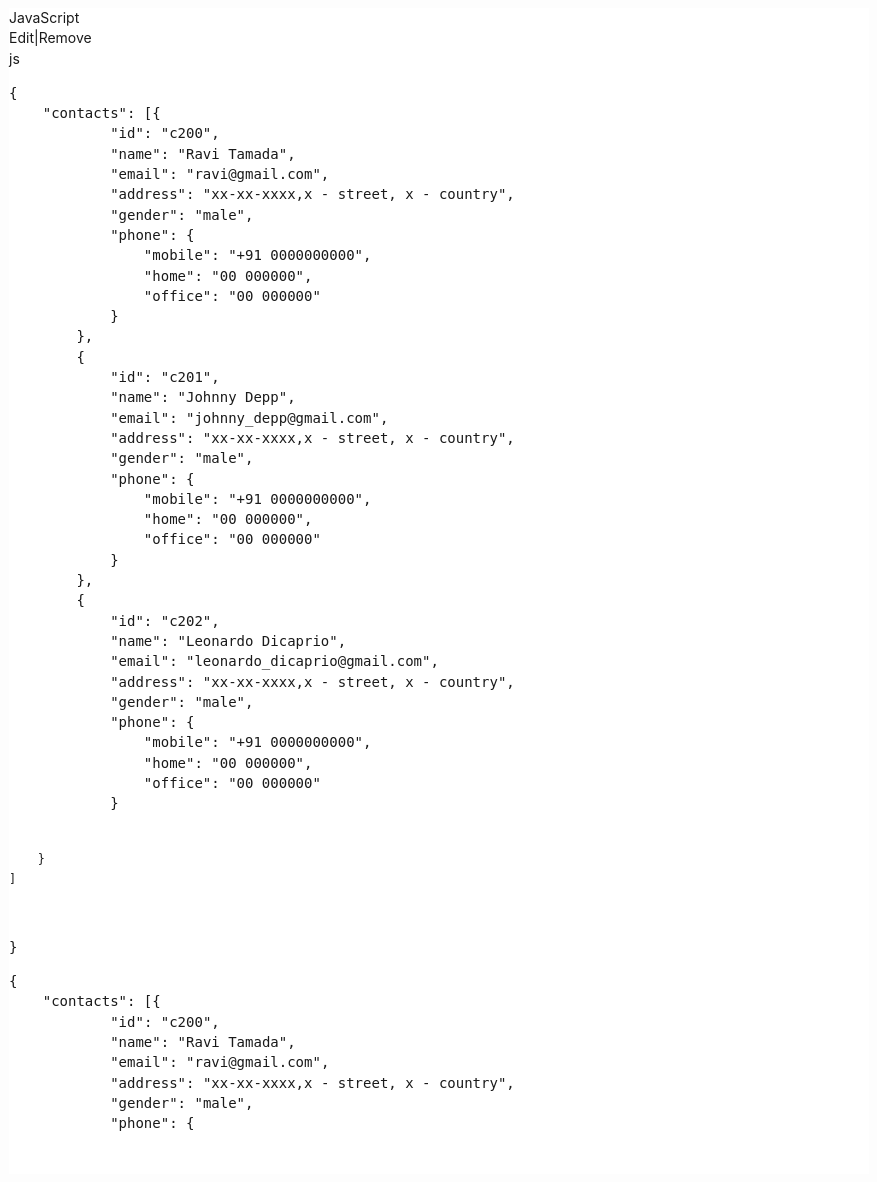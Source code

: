 <div class="title"><span>JavaScript</span></div>
<div class="pluginLinkHolder"><span class="pluginEditHolderLink">Edit</span>|<span class="pluginRemoveHolderLink">Remove</span></div>
<span class="hidden">js</span>
<pre class="hidden">{  
    &quot;contacts&quot;: [{  
            &quot;id&quot;: &quot;c200&quot;,  
            &quot;name&quot;: &quot;Ravi Tamada&quot;,  
            &quot;email&quot;: &quot;ravi@gmail.com&quot;,  
            &quot;address&quot;: &quot;xx-xx-xxxx,x - street, x - country&quot;,  
            &quot;gender&quot;: &quot;male&quot;,  
            &quot;phone&quot;: {  
                &quot;mobile&quot;: &quot;&#43;91 0000000000&quot;,  
                &quot;home&quot;: &quot;00 000000&quot;,  
                &quot;office&quot;: &quot;00 000000&quot;  
            }  
        },  
        {  
            &quot;id&quot;: &quot;c201&quot;,  
            &quot;name&quot;: &quot;Johnny Depp&quot;,  
            &quot;email&quot;: &quot;johnny_depp@gmail.com&quot;,  
            &quot;address&quot;: &quot;xx-xx-xxxx,x - street, x - country&quot;,  
            &quot;gender&quot;: &quot;male&quot;,  
            &quot;phone&quot;: {  
                &quot;mobile&quot;: &quot;&#43;91 0000000000&quot;,  
                &quot;home&quot;: &quot;00 000000&quot;,  
                &quot;office&quot;: &quot;00 000000&quot;  
            }  
        },  
        {  
            &quot;id&quot;: &quot;c202&quot;,  
            &quot;name&quot;: &quot;Leonardo Dicaprio&quot;,  
            &quot;email&quot;: &quot;leonardo_dicaprio@gmail.com&quot;,  
            &quot;address&quot;: &quot;xx-xx-xxxx,x - street, x - country&quot;,  
            &quot;gender&quot;: &quot;male&quot;,  
            &quot;phone&quot;: {  
                &quot;mobile&quot;: &quot;&#43;91 0000000000&quot;,  
                &quot;home&quot;: &quot;00 000000&quot;,  
                &quot;office&quot;: &quot;00 000000&quot;  
            }  
  
        }  
    ]  
}  </pre>
<div class="preview">
<pre class="js"><span class="js__brace">{</span>&nbsp;&nbsp;&nbsp;
&nbsp;&nbsp;&nbsp;&nbsp;<span class="js__string">&quot;contacts&quot;</span>:&nbsp;[<span class="js__brace">{</span>&nbsp;&nbsp;&nbsp;
&nbsp;&nbsp;&nbsp;&nbsp;&nbsp;&nbsp;&nbsp;&nbsp;&nbsp;&nbsp;&nbsp;&nbsp;<span class="js__string">&quot;id&quot;</span>:&nbsp;<span class="js__string">&quot;c200&quot;</span>,&nbsp;&nbsp;&nbsp;
&nbsp;&nbsp;&nbsp;&nbsp;&nbsp;&nbsp;&nbsp;&nbsp;&nbsp;&nbsp;&nbsp;&nbsp;<span class="js__string">&quot;name&quot;</span>:&nbsp;<span class="js__string">&quot;Ravi&nbsp;Tamada&quot;</span>,&nbsp;&nbsp;&nbsp;
&nbsp;&nbsp;&nbsp;&nbsp;&nbsp;&nbsp;&nbsp;&nbsp;&nbsp;&nbsp;&nbsp;&nbsp;<span class="js__string">&quot;email&quot;</span>:&nbsp;<span class="js__string">&quot;ravi@gmail.com&quot;</span>,&nbsp;&nbsp;&nbsp;
&nbsp;&nbsp;&nbsp;&nbsp;&nbsp;&nbsp;&nbsp;&nbsp;&nbsp;&nbsp;&nbsp;&nbsp;<span class="js__string">&quot;address&quot;</span>:&nbsp;<span class="js__string">&quot;xx-xx-xxxx,x&nbsp;-&nbsp;street,&nbsp;x&nbsp;-&nbsp;country&quot;</span>,&nbsp;&nbsp;&nbsp;
&nbsp;&nbsp;&nbsp;&nbsp;&nbsp;&nbsp;&nbsp;&nbsp;&nbsp;&nbsp;&nbsp;&nbsp;<span class="js__string">&quot;gender&quot;</span>:&nbsp;<span class="js__string">&quot;male&quot;</span>,&nbsp;&nbsp;&nbsp;
&nbsp;&nbsp;&nbsp;&nbsp;&nbsp;&nbsp;&nbsp;&nbsp;&nbsp;&nbsp;&nbsp;&nbsp;<span class="js__string">&quot;phone&quot;</span>:&nbsp;<span class="js__brace">{</span>&nbsp;&nbsp;&nbsp;